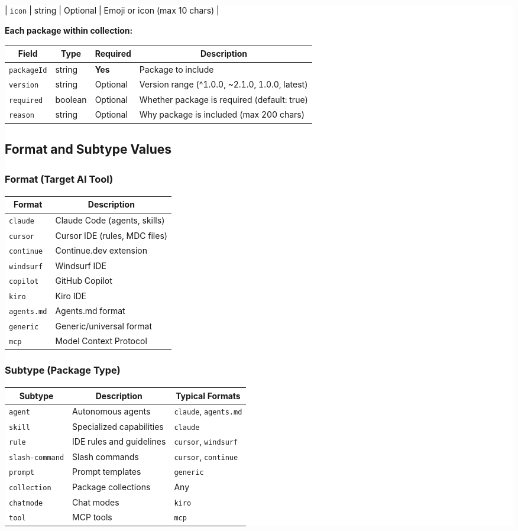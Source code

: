 | `icon` | string | Optional | Emoji or icon (max 10 chars) |

**Each package within collection:**

| Field | Type | Required | Description |
|-------|------|----------|-------------|
| `packageId` | string | **Yes** | Package to include |
| `version` | string | Optional | Version range (^1.0.0, ~2.1.0, 1.0.0, latest) |
| `required` | boolean | Optional | Whether package is required (default: true) |
| `reason` | string | Optional | Why package is included (max 200 chars) |

## Format and Subtype Values

### Format (Target AI Tool)

| Format | Description |
|--------|-------------|
| `claude` | Claude Code (agents, skills) |
| `cursor` | Cursor IDE (rules, MDC files) |
| `continue` | Continue.dev extension |
| `windsurf` | Windsurf IDE |
| `copilot` | GitHub Copilot |
| `kiro` | Kiro IDE |
| `agents.md` | Agents.md format |
| `generic` | Generic/universal format |
| `mcp` | Model Context Protocol |

### Subtype (Package Type)

| Subtype | Description | Typical Formats |
|---------|-------------|-----------------|
| `agent` | Autonomous agents | `claude`, `agents.md` |
| `skill` | Specialized capabilities | `claude` |
| `rule` | IDE rules and guidelines | `cursor`, `windsurf` |
| `slash-command` | Slash commands | `cursor`, `continue` |
| `prompt` | Prompt templates | `generic` |
| `collection` | Package collections | Any |
| `chatmode` | Chat modes | `kiro` |
| `tool` | MCP tools | `mcp` |
